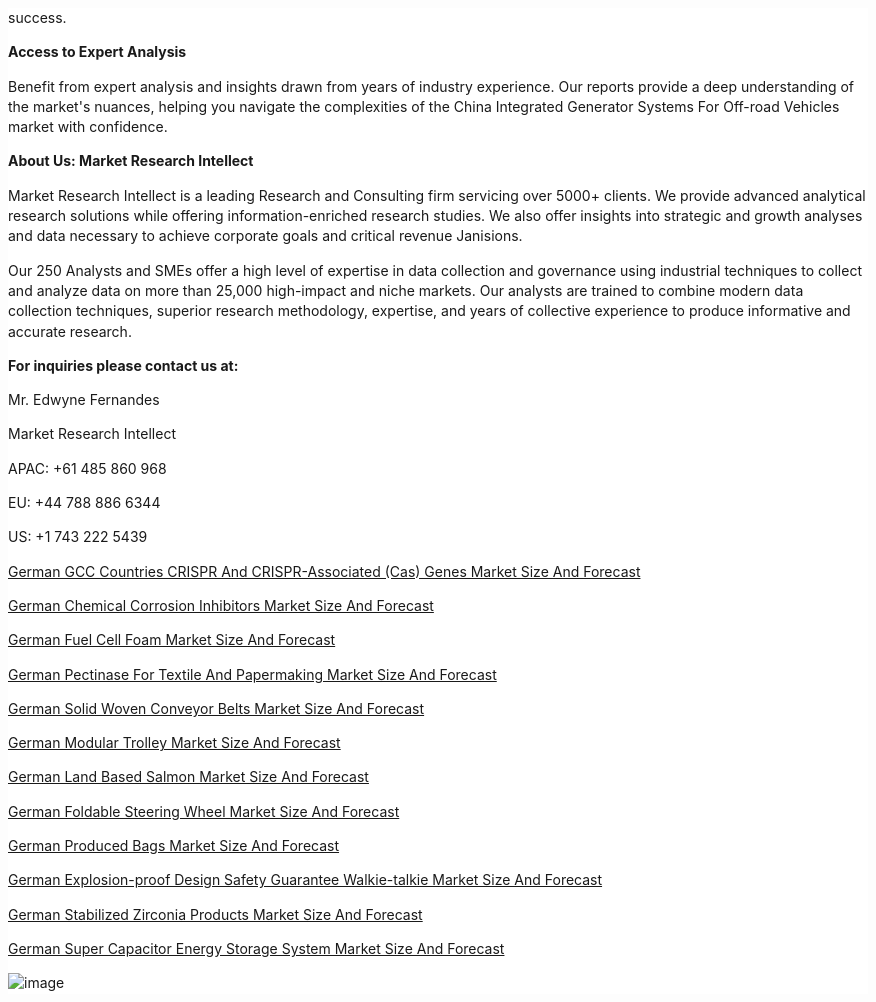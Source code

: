success.</p><p class="" data-start="2006" data-end="2266"><strong data-start="2006" data-end="2035">Access to Expert Analysis</strong></p><p class="" data-start="2006" data-end="2266">Benefit from expert analysis and insights drawn from years of industry experience. Our reports provide a deep understanding of the market's nuances, helping you navigate the complexities of the China Integrated Generator Systems For Off-road Vehicles market with confidence.</p><p><strong><span class="font-[700]">About Us: Market Research Intellect</span></strong></p><p><span class="">Market Research Intellect is a leading Research and Consulting firm servicing over 5000+ clients. We provide advanced analytical research solutions while offering information-enriched research studies.&nbsp;</span>We also offer insights into strategic and growth analyses and data necessary to achieve corporate goals and critical revenue Janisions.</p><p><span class="">Our 250 Analysts and SMEs offer a high level of expertise in data collection and governance using industrial techniques to collect and analyze data on more than 25,000 high-impact and niche markets. Our analysts are trained to combine modern data collection techniques, superior research methodology, expertise, and years of collective experience to produce informative and accurate research.</span></p><p><strong>For inquiries please contact us at:</strong></p><p>Mr. Edwyne Fernandes</p><p>Market Research Intellect</p><p>APAC: +61 485 860 968</p><p>EU: +44 788 886 6344</p><p>US: +1 743 222 5439</p><p><a href="https://github.com/Rutujarb2307/Market/blob/main/GCC-Countries-CRISPR-And-CRISPR-Associated-(Cas)-Genes-Market/China-GCC-Countries-CRISPR-And-CRISPR-Associated-(Cas)-Genes-Market.md">German GCC Countries CRISPR And CRISPR-Associated (Cas) Genes Market Size And Forecast</a></p><p><a href="https://github.com/Rutujarb2307/Market/blob/main/Chemical-Corrosion-Inhibitors-Market/China-Chemical-Corrosion-Inhibitors-Market.md">German Chemical Corrosion Inhibitors Market Size And Forecast</a></p><p><a href="https://github.com/Rutujarb2307/Market/blob/main/Fuel-Cell-Foam-Market/China-Fuel-Cell-Foam-Market.md">German Fuel Cell Foam Market Size And Forecast</a></p><p><a href="https://github.com/Rutujarb2307/Market/blob/main/Pectinase-For-Textile-And-Papermaking-Market/China-Pectinase-For-Textile-And-Papermaking-Market.md">German Pectinase For Textile And Papermaking Market Size And Forecast</a></p><p><a href="https://github.com/Rutujarb2307/Market/blob/main/Solid-Woven-Conveyor-Belts-Market/China-Solid-Woven-Conveyor-Belts-Market.md">German Solid Woven Conveyor Belts Market Size And Forecast</a></p><p><a href="https://github.com/Rutujarb2307/Market/blob/main/Modular-Trolley-Market/China-Modular-Trolley-Market.md">German Modular Trolley Market Size And Forecast</a></p><p><a href="https://github.com/Rutujarb2307/Market/blob/main/Land-Based-Salmon-Market/China-Land-Based-Salmon-Market.md">German Land Based Salmon Market Size And Forecast</a></p><p><a href="https://github.com/Rutujarb2307/Market/blob/main/Foldable-Steering-Wheel-Market/China-Foldable-Steering-Wheel-Market.md">German Foldable Steering Wheel Market Size And Forecast</a></p><p><a href="https://github.com/Rutujarb2307/Market/blob/main/Produced-Bags-Market/China-Produced-Bags-Market.md">German Produced Bags Market Size And Forecast</a></p><p><a href="https://github.com/Rutujarb2307/Market/blob/main/Explosion-proof-Design-Safety-Guarantee-Walkie-talkie-Market/China-Explosion-proof-Design-Safety-Guarantee-Walkie-talkie-Market.md">German Explosion-proof Design Safety Guarantee Walkie-talkie Market Size And Forecast</a></p><p><a href="https://github.com/Rutujarb2307/Market/blob/main/Stabilized-Zirconia-Products-Market/China-Stabilized-Zirconia-Products-Market.md">German Stabilized Zirconia Products Market Size And Forecast</a></p><p><a href="https://github.com/Rutujarb2307/Market/blob/main/Super-Capacitor-Energy-Storage-System-Market/China-Super-Capacitor-Energy-Storage-System-Market.md">German Super Capacitor Energy Storage System Market Size And Forecast</a></p>
![image](https://github.com/user-attachments/assets/79b1de3a-706a-458a-99d4-91b060ce0c4e)
